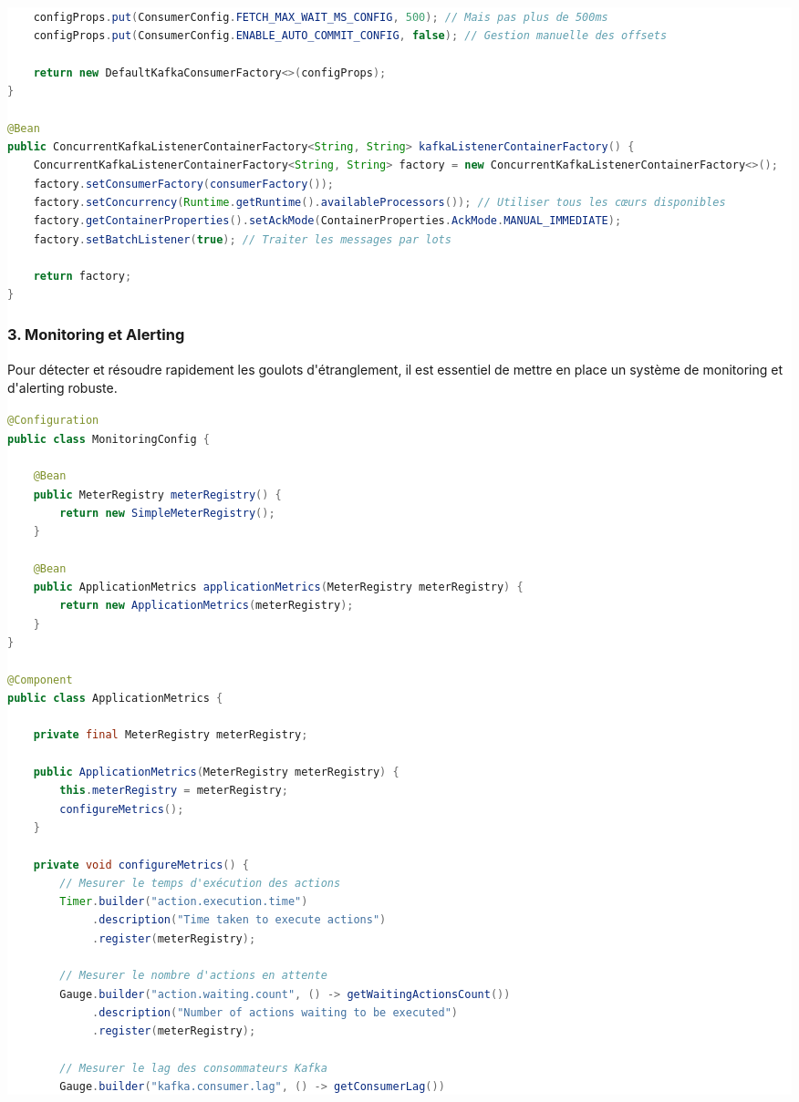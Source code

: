 ```java
    configProps.put(ConsumerConfig.FETCH_MAX_WAIT_MS_CONFIG, 500); // Mais pas plus de 500ms
    configProps.put(ConsumerConfig.ENABLE_AUTO_COMMIT_CONFIG, false); // Gestion manuelle des offsets
    
    return new DefaultKafkaConsumerFactory<>(configProps);
}

@Bean
public ConcurrentKafkaListenerContainerFactory<String, String> kafkaListenerContainerFactory() {
    ConcurrentKafkaListenerContainerFactory<String, String> factory = new ConcurrentKafkaListenerContainerFactory<>();
    factory.setConsumerFactory(consumerFactory());
    factory.setConcurrency(Runtime.getRuntime().availableProcessors()); // Utiliser tous les cœurs disponibles
    factory.getContainerProperties().setAckMode(ContainerProperties.AckMode.MANUAL_IMMEDIATE);
    factory.setBatchListener(true); // Traiter les messages par lots
    
    return factory;
}
```

### 3. Monitoring et Alerting

Pour détecter et résoudre rapidement les goulots d'étranglement, il est essentiel de mettre en place un système de monitoring et d'alerting robuste.

```java
@Configuration
public class MonitoringConfig {
    
    @Bean
    public MeterRegistry meterRegistry() {
        return new SimpleMeterRegistry();
    }
    
    @Bean
    public ApplicationMetrics applicationMetrics(MeterRegistry meterRegistry) {
        return new ApplicationMetrics(meterRegistry);
    }
}

@Component
public class ApplicationMetrics {
    
    private final MeterRegistry meterRegistry;
    
    public ApplicationMetrics(MeterRegistry meterRegistry) {
        this.meterRegistry = meterRegistry;
        configureMetrics();
    }
    
    private void configureMetrics() {
        // Mesurer le temps d'exécution des actions
        Timer.builder("action.execution.time")
             .description("Time taken to execute actions")
             .register(meterRegistry);
        
        // Mesurer le nombre d'actions en attente
        Gauge.builder("action.waiting.count", () -> getWaitingActionsCount())
             .description("Number of actions waiting to be executed")
             .register(meterRegistry);
        
        // Mesurer le lag des consommateurs Kafka
        Gauge.builder("kafka.consumer.lag", () -> getConsumerLag())
```